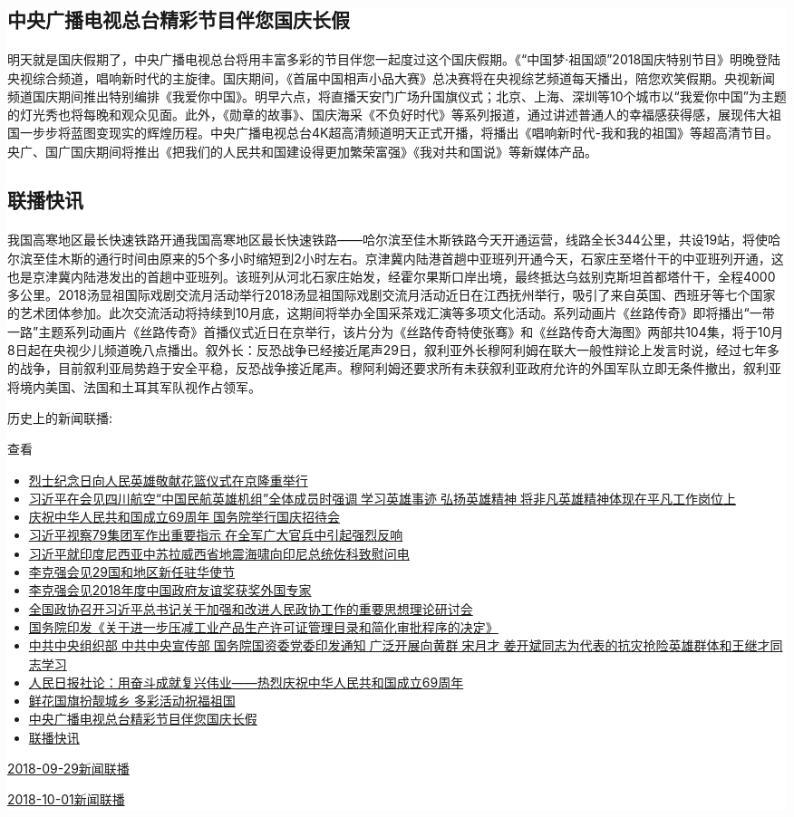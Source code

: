 
## 中央广播电视总台精彩节目伴您国庆长假


明天就是国庆假期了，中央广播电视总台将用丰富多彩的节目伴您一起度过这个国庆假期。《“中国梦·祖国颂”2018国庆特别节目》明晚登陆央视综合频道，唱响新时代的主旋律。国庆期间，《首届中国相声小品大赛》总决赛将在央视综艺频道每天播出，陪您欢笑假期。央视新闻频道国庆期间推出特别编排《我爱你中国》。明早六点，将直播天安门广场升国旗仪式；北京、上海、深圳等10个城市以“我爱你中国”为主题的灯光秀也将每晚和观众见面。此外，《勋章的故事》、国庆海采《不负好时代》等系列报道，通过讲述普通人的幸福感获得感，展现伟大祖国一步步将蓝图变现实的辉煌历程。中央广播电视总台4K超高清频道明天正式开播，将播出《唱响新时代-我和我的祖国》等超高清节目。央广、国广国庆期间将推出《把我们的人民共和国建设得更加繁荣富强》《我对共和国说》等新媒体产品。


## 联播快讯


我国高寒地区最长快速铁路开通我国高寒地区最长快速铁路——哈尔滨至佳木斯铁路今天开通运营，线路全长344公里，共设19站，将使哈尔滨至佳木斯的通行时间由原来的5个多小时缩短到2小时左右。京津冀内陆港首趟中亚班列开通今天，石家庄至塔什干的中亚班列开通，这也是京津冀内陆港发出的首趟中亚班列。该班列从河北石家庄始发，经霍尔果斯口岸出境，最终抵达乌兹别克斯坦首都塔什干，全程4000多公里。2018汤显祖国际戏剧交流月活动举行2018汤显祖国际戏剧交流月活动近日在江西抚州举行，吸引了来自英国、西班牙等七个国家的艺术团体参加。此次交流活动将持续到10月底，这期间将举办全国采茶戏汇演等多项文化活动。系列动画片《丝路传奇》即将播出“一带一路”主题系列动画片《丝路传奇》首播仪式近日在京举行，该片分为《丝路传奇特使张骞》和《丝路传奇大海图》两部共104集，将于10月8日起在央视少儿频道晚八点播出。叙外长：反恐战争已经接近尾声29日，叙利亚外长穆阿利姆在联大一般性辩论上发言时说，经过七年多的战争，目前叙利亚局势趋于安全平稳，反恐战争接近尾声。穆阿利姆还要求所有未获叙利亚政府允许的外国军队立即无条件撤出，叙利亚将境内美国、法国和土耳其军队视作占领军。






历史上的新闻联播:

 查看
 

* [烈士纪念日向人民英雄敬献花篮仪式在京隆重举行](#烈士纪念日向人民英雄敬献花篮仪式在京隆重举行)
* [习近平在会见四川航空“中国民航英雄机组”全体成员时强调 学习英雄事迹 弘扬英雄精神 将非凡英雄精神体现在平凡工作岗位上](#习近平在会见四川航空“中国民航英雄机组”全体成员时强调-学习英雄事迹-弘扬英雄精神-将非凡英雄精神体现在平凡工作岗位上)
* [庆祝中华人民共和国成立69周年 国务院举行国庆招待会](#庆祝中华人民共和国成立69周年-国务院举行国庆招待会)
* [习近平视察79集团军作出重要指示 在全军广大官兵中引起强烈反响](#习近平视察79集团军作出重要指示-在全军广大官兵中引起强烈反响)
* [习近平就印度尼西亚中苏拉威西省地震海啸向印尼总统佐科致慰问电](#习近平就印度尼西亚中苏拉威西省地震海啸向印尼总统佐科致慰问电)
* [李克强会见29国和地区新任驻华使节](#李克强会见29国和地区新任驻华使节)
* [李克强会见2018年度中国政府友谊奖获奖外国专家](#李克强会见2018年度中国政府友谊奖获奖外国专家)
* [全国政协召开习近平总书记关于加强和改进人民政协工作的重要思想理论研讨会](#全国政协召开习近平总书记关于加强和改进人民政协工作的重要思想理论研讨会)
* [国务院印发《关于进一步压减工业产品生产许可证管理目录和简化审批程序的决定》](#国务院印发《关于进一步压减工业产品生产许可证管理目录和简化审批程序的决定》)
* [中共中央组织部 中共中央宣传部 国务院国资委党委印发通知 广泛开展向黄群 宋月才 姜开斌同志为代表的抗灾抢险英雄群体和王继才同志学习](#中共中央组织部-中共中央宣传部-国务院国资委党委印发通知-广泛开展向黄群-宋月才-姜开斌同志为代表的抗灾抢险英雄群体和王继才同志)
* [人民日报社论：用奋斗成就复兴伟业——热烈庆祝中华人民共和国成立69周年](#人民日报社论：用奋斗成就复兴伟业——热烈庆祝中华人民共和国成立69周年)
* [鲜花国旗扮靓城乡 多彩活动祝福祖国](#鲜花国旗扮靓城乡-多彩活动祝福祖国)
* [中央广播电视总台精彩节目伴您国庆长假](#中央广播电视总台精彩节目伴您国庆长假)
* [联播快讯](#联播快讯)






[2018-09-29新闻联播](/xinwenlianbo/20180929)


[2018-10-01新闻联播](/xinwenlianbo/20181001)



